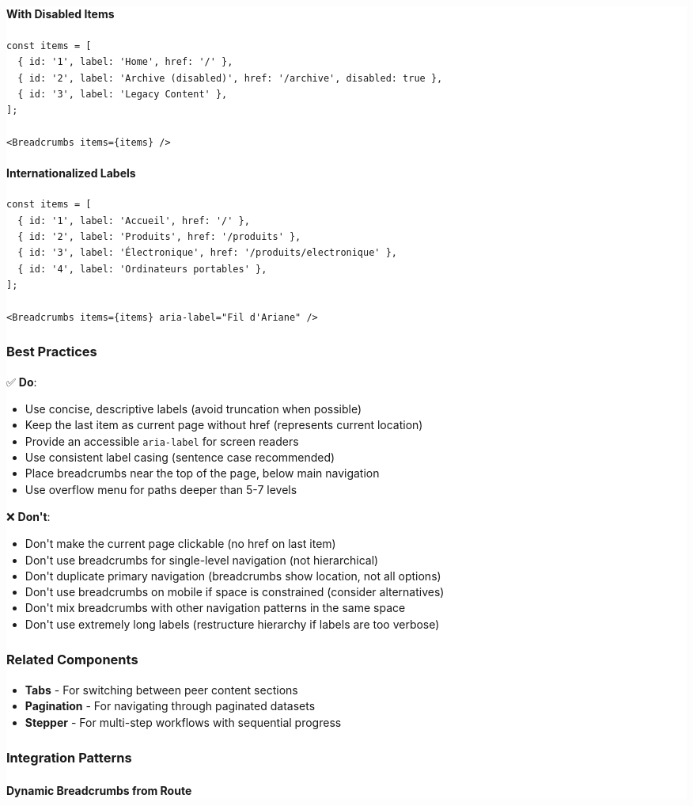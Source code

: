 #### With Disabled Items

```tsx
const items = [
  { id: '1', label: 'Home', href: '/' },
  { id: '2', label: 'Archive (disabled)', href: '/archive', disabled: true },
  { id: '3', label: 'Legacy Content' },
];

<Breadcrumbs items={items} />
```

#### Internationalized Labels

```tsx
const items = [
  { id: '1', label: 'Accueil', href: '/' },
  { id: '2', label: 'Produits', href: '/produits' },
  { id: '3', label: 'Électronique', href: '/produits/electronique' },
  { id: '4', label: 'Ordinateurs portables' },
];

<Breadcrumbs items={items} aria-label="Fil d'Ariane" />
```

### Best Practices

✅ **Do**:

- Use concise, descriptive labels (avoid truncation when possible)
- Keep the last item as current page without href (represents current location)
- Provide an accessible `aria-label` for screen readers
- Use consistent label casing (sentence case recommended)
- Place breadcrumbs near the top of the page, below main navigation
- Use overflow menu for paths deeper than 5-7 levels

❌ **Don't**:

- Don't make the current page clickable (no href on last item)
- Don't use breadcrumbs for single-level navigation (not hierarchical)
- Don't duplicate primary navigation (breadcrumbs show location, not all options)
- Don't use breadcrumbs on mobile if space is constrained (consider alternatives)
- Don't mix breadcrumbs with other navigation patterns in the same space
- Don't use extremely long labels (restructure hierarchy if labels are too verbose)

### Related Components

- **Tabs** - For switching between peer content sections
- **Pagination** - For navigating through paginated datasets
- **Stepper** - For multi-step workflows with sequential progress

### Integration Patterns

#### Dynamic Breadcrumbs from Route
